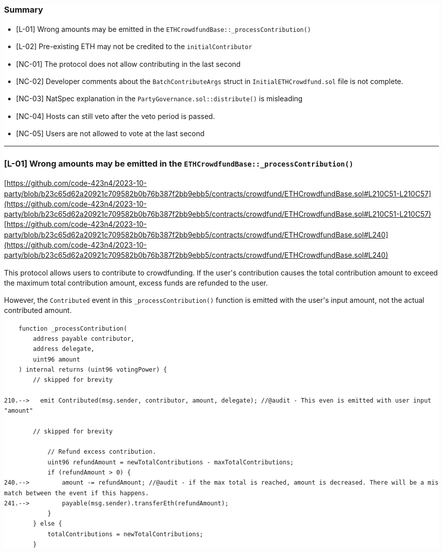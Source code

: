 ### Summary

* \[L-01\] Wrong amounts may be emitted in the `ETHCrowdfundBase::_processContribution()`
    
* \[L-02\] Pre-existing ETH may not be credited to the `initialContributor`
    
* \[NC-01\] The protocol does not allow contributing in the last second
    
* \[NC-02\] Developer comments about the `BatchContributeArgs` struct in `InitialETHCrowdfund.sol` file is not complete.
    
* \[NC-03\] NatSpec explanation in the `PartyGovernance.sol::distribute()` is misleading
    
* \[NC-04\] Hosts can still veto after the veto period is passed.
    
* \[NC-05\] Users are not allowed to vote at the last second
    

---

### \[L-01\] Wrong amounts may be emitted in the `ETHCrowdfundBase::_processContribution()`

[https://github.com/code-423n4/2023-10-party/blob/b23c65d62a20921c709582b0b76b387f2bb9ebb5/contracts/crowdfund/ETHCrowdfundBase.sol#L210C51-L210C57](https://github.com/code-423n4/2023-10-party/blob/b23c65d62a20921c709582b0b76b387f2bb9ebb5/contracts/crowdfund/ETHCrowdfundBase.sol#L210C51-L210C57)  
[https://github.com/code-423n4/2023-10-party/blob/b23c65d62a20921c709582b0b76b387f2bb9ebb5/contracts/crowdfund/ETHCrowdfundBase.sol#L240](https://github.com/code-423n4/2023-10-party/blob/b23c65d62a20921c709582b0b76b387f2bb9ebb5/contracts/crowdfund/ETHCrowdfundBase.sol#L240)

This protocol allows users to contribute to crowdfunding. If the user's contribution causes the total contribution amount to exceed the maximum total contribution amount, excess funds are refunded to the user.

However, the `Contributed` event in this `_processContribution()` function is emitted with the user's input amount, not the actual contributed amount.

```solidity
    function _processContribution(
        address payable contributor,
        address delegate,
        uint96 amount
    ) internal returns (uint96 votingPower) {
        // skipped for brevity

210.-->   emit Contributed(msg.sender, contributor, amount, delegate); //@audit - This even is emitted with user input "amount"

        // skipped for brevity

            // Refund excess contribution.
            uint96 refundAmount = newTotalContributions - maxTotalContributions;
            if (refundAmount > 0) {
240.-->         amount -= refundAmount; //@audit - if the max total is reached, amount is decreased. There will be a mismatch between the event if this happens.
241.-->         payable(msg.sender).transferEth(refundAmount);
            }
        } else {
            totalContributions = newTotalContributions;
        }
```
